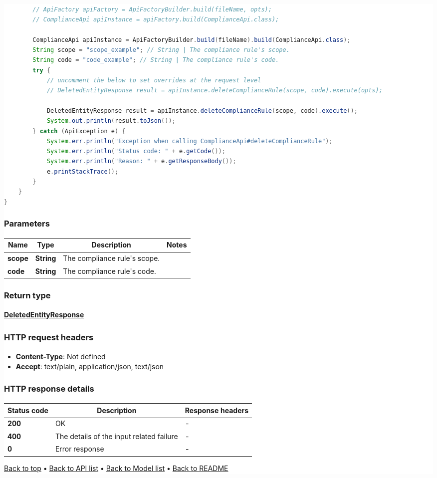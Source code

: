 ```java
        // ApiFactory apiFactory = ApiFactoryBuilder.build(fileName, opts);
        // ComplianceApi apiInstance = apiFactory.build(ComplianceApi.class);

        ComplianceApi apiInstance = ApiFactoryBuilder.build(fileName).build(ComplianceApi.class);
        String scope = "scope_example"; // String | The compliance rule's scope.
        String code = "code_example"; // String | The compliance rule's code.
        try {
            // uncomment the below to set overrides at the request level
            // DeletedEntityResponse result = apiInstance.deleteComplianceRule(scope, code).execute(opts);

            DeletedEntityResponse result = apiInstance.deleteComplianceRule(scope, code).execute();
            System.out.println(result.toJson());
        } catch (ApiException e) {
            System.err.println("Exception when calling ComplianceApi#deleteComplianceRule");
            System.err.println("Status code: " + e.getCode());
            System.err.println("Reason: " + e.getResponseBody());
            e.printStackTrace();
        }
    }
}
```

### Parameters


| Name | Type | Description  | Notes |
|------------- | ------------- | ------------- | -------------|
| **scope** | **String**| The compliance rule&#39;s scope. | |
| **code** | **String**| The compliance rule&#39;s code. | |

### Return type

[**DeletedEntityResponse**](DeletedEntityResponse.md)

### HTTP request headers

- **Content-Type**: Not defined
- **Accept**: text/plain, application/json, text/json


### HTTP response details
| Status code | Description | Response headers |
|-------------|-------------|------------------|
| **200** | OK |  -  |
| **400** | The details of the input related failure |  -  |
| **0** | Error response |  -  |

[Back to top](#) &#8226; [Back to API list](../README.md#documentation-for-api-endpoints) &#8226; [Back to Model list](../README.md#documentation-for-models) &#8226; [Back to README](../README.md)
